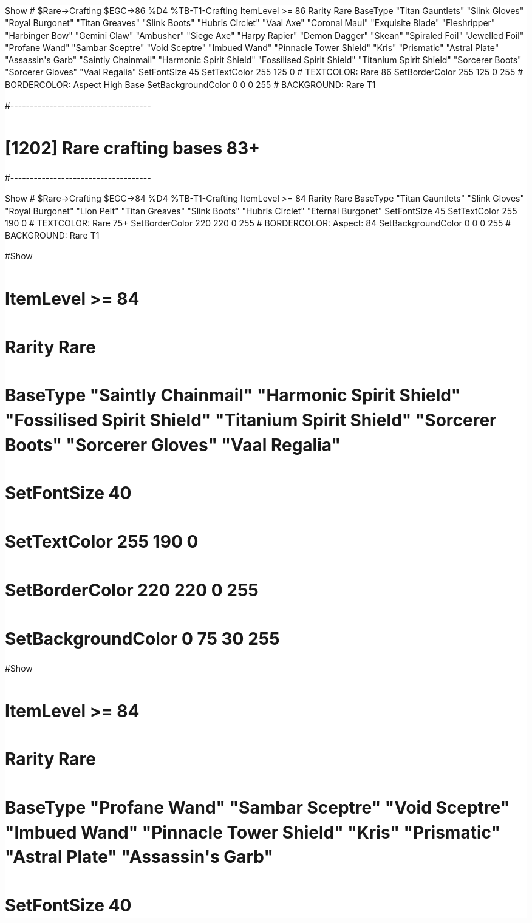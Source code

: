 Show # $Rare->Crafting $EGC->86 %D4 %TB-T1-Crafting
	ItemLevel >= 86
	Rarity Rare
	BaseType "Titan Gauntlets" "Slink Gloves" "Royal Burgonet" "Titan Greaves" "Slink Boots" "Hubris Circlet" "Vaal Axe" "Coronal Maul" "Exquisite Blade" "Fleshripper" "Harbinger Bow" "Gemini Claw" "Ambusher" "Siege Axe" "Harpy Rapier" "Demon Dagger" "Skean" "Spiraled Foil" "Jewelled Foil" "Profane Wand" "Sambar Sceptre" "Void Sceptre" "Imbued Wand" "Pinnacle Tower Shield" "Kris" "Prismatic" "Astral Plate" "Assassin's Garb" "Saintly Chainmail" "Harmonic Spirit Shield" "Fossilised Spirit Shield" "Titanium Spirit Shield" "Sorcerer Boots" "Sorcerer Gloves" "Vaal Regalia"
	SetFontSize 45
	SetTextColor 255 125 0               # TEXTCOLOR:	 Rare 86
	SetBorderColor 255 125 0 255         # BORDERCOLOR:	 Aspect High Base
	SetBackgroundColor 0 0 0 255         # BACKGROUND:	 Rare T1

#------------------------------------
#   [1202] Rare crafting bases 83+
#------------------------------------

Show # $Rare->Crafting $EGC->84 %D4 %TB-T1-Crafting
	ItemLevel >= 84
	Rarity Rare
	BaseType "Titan Gauntlets" "Slink Gloves" "Royal Burgonet" "Lion Pelt" "Titan Greaves" "Slink Boots" "Hubris Circlet" "Eternal Burgonet"
	SetFontSize 45
	SetTextColor 255 190 0               # TEXTCOLOR:	 Rare 75+
	SetBorderColor 220 220 0 255         # BORDERCOLOR:	 Aspect: 84
	SetBackgroundColor 0 0 0 255         # BACKGROUND:	 Rare T1

#Show 
#	ItemLevel >= 84
#	Rarity Rare
#	BaseType "Saintly Chainmail" "Harmonic Spirit Shield" "Fossilised Spirit Shield" "Titanium Spirit Shield" "Sorcerer Boots" "Sorcerer Gloves" "Vaal Regalia"
#	SetFontSize 40
#	SetTextColor 255 190 0
#	SetBorderColor 220 220 0 255
#	SetBackgroundColor 0 75 30 255

#Show 
#	ItemLevel >= 84
#	Rarity Rare
#	BaseType "Profane Wand" "Sambar Sceptre" "Void Sceptre" "Imbued Wand" "Pinnacle Tower Shield" "Kris" "Prismatic" "Astral Plate" "Assassin's Garb"
#	SetFontSize 40